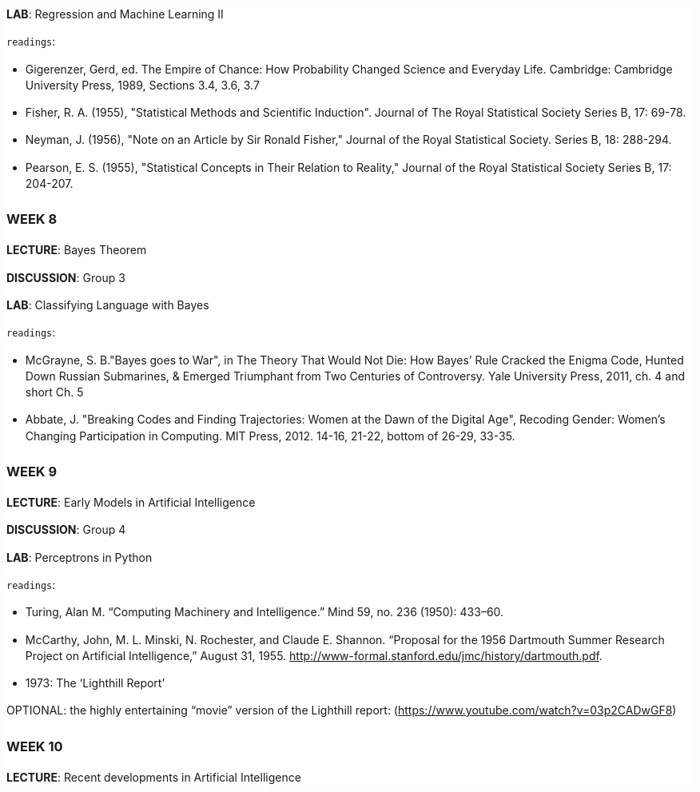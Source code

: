 **LAB**: Regression and Machine Learning II

`readings`:

- Gigerenzer, Gerd, ed. The Empire of Chance: How Probability Changed Science and Everyday Life. Cambridge: Cambridge University Press, 1989, Sections 3.4, 3.6, 3.7

- Fisher, R. A. (1955), "Statistical Methods and Scientific Induction". Journal of The Royal Statistical Society Series B, 17: 69-78.

- Neyman, J. (1956), "Note on an Article by Sir Ronald Fisher," Journal of the Royal Statistical Society. Series B, 18: 288-294.

- Pearson, E. S. (1955), "Statistical Concepts in Their Relation to Reality," Journal of the Royal Statistical Society Series B, 17: 204-207.

### WEEK 8

**LECTURE**: Bayes Theorem

**DISCUSSION**: Group 3

**LAB**: Classifying Language with Bayes

`readings`:

- McGrayne, S. B."Bayes goes to War", in The Theory That Would Not Die: How Bayes’ Rule Cracked the Enigma Code, Hunted Down Russian Submarines, & Emerged Triumphant from Two Centuries of Controversy. Yale University Press, 2011, ch. 4 and short Ch. 5

- Abbate, J. "Breaking Codes and Finding Trajectories: Women at the Dawn of the Digital Age", Recoding Gender: Women’s Changing Participation in Computing. MIT Press, 2012. 14-16, 21-22, bottom of 26-29, 33-35.

### WEEK 9 

**LECTURE**: Early Models in Artificial Intelligence

**DISCUSSION**: Group 4

**LAB**: Perceptrons in Python

`readings`:

- Turing, Alan M. “Computing Machinery and Intelligence.” Mind 59, no. 236 (1950): 433–60.

- McCarthy, John, M. L. Minski, N. Rochester, and Claude E. Shannon. “Proposal for the 1956 Dartmouth Summer Research Project on Artificial Intelligence,” August 31, 1955. http://www-formal.stanford.edu/jmc/history/dartmouth.pdf.

- 1973: The ‘Lighthill Report’

OPTIONAL: the highly entertaining “movie” version of the Lighthill report: (https://www.youtube.com/watch?v=03p2CADwGF8)


### WEEK 10

**LECTURE**: Recent developments in Artificial Intelligence
